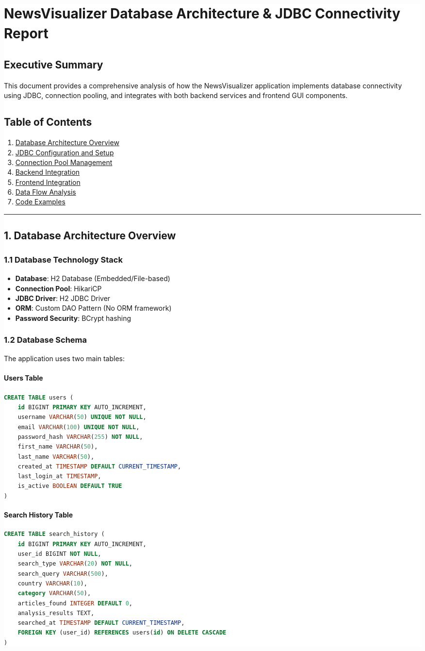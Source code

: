 # NewsVisualizer Database Architecture & JDBC Connectivity Report

## Executive Summary
This document provides a comprehensive analysis of how the NewsVisualizer application implements database connectivity using JDBC, connection pooling, and integrates with both backend services and frontend GUI components.

## Table of Contents
1. [Database Architecture Overview](#database-architecture-overview)
2. [JDBC Configuration and Setup](#jdbc-configuration-and-setup)
3. [Connection Pool Management](#connection-pool-management)
4. [Backend Integration](#backend-integration)
5. [Frontend Integration](#frontend-integration)
6. [Data Flow Analysis](#data-flow-analysis)
7. [Code Examples](#code-examples)

---

## 1. Database Architecture Overview

### 1.1 Database Technology Stack
- **Database**: H2 Database (Embedded/File-based)
- **Connection Pool**: HikariCP
- **JDBC Driver**: H2 JDBC Driver
- **ORM**: Custom DAO Pattern (No ORM framework)
- **Password Security**: BCrypt hashing

### 1.2 Database Schema
The application uses two main tables:

#### Users Table
```sql
CREATE TABLE users (
    id BIGINT PRIMARY KEY AUTO_INCREMENT,
    username VARCHAR(50) UNIQUE NOT NULL,
    email VARCHAR(100) UNIQUE NOT NULL,
    password_hash VARCHAR(255) NOT NULL,
    first_name VARCHAR(50),
    last_name VARCHAR(50),
    created_at TIMESTAMP DEFAULT CURRENT_TIMESTAMP,
    last_login_at TIMESTAMP,
    is_active BOOLEAN DEFAULT TRUE
)
```

#### Search History Table
```sql
CREATE TABLE search_history (
    id BIGINT PRIMARY KEY AUTO_INCREMENT,
    user_id BIGINT NOT NULL,
    search_type VARCHAR(20) NOT NULL,
    search_query VARCHAR(500),
    country VARCHAR(10),
    category VARCHAR(50),
    articles_found INTEGER DEFAULT 0,
    analysis_results TEXT,
    searched_at TIMESTAMP DEFAULT CURRENT_TIMESTAMP,
    FOREIGN KEY (user_id) REFERENCES users(id) ON DELETE CASCADE
)
```